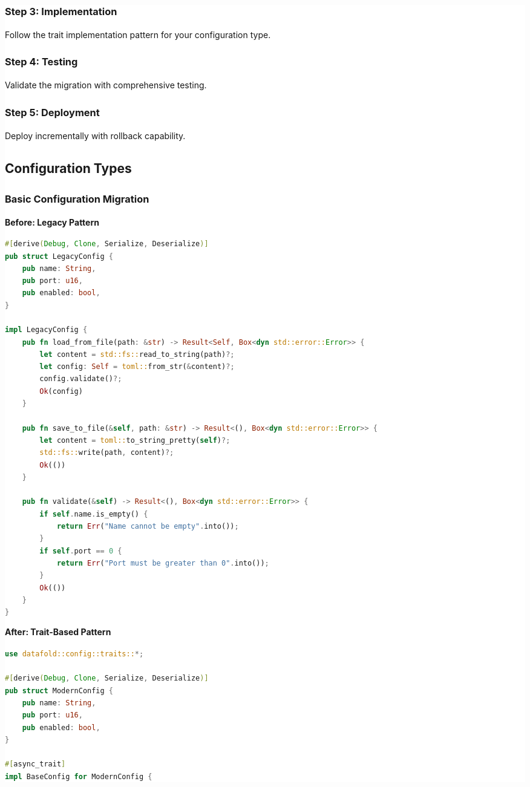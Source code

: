 ### Step 3: Implementation

Follow the trait implementation pattern for your configuration type.

### Step 4: Testing

Validate the migration with comprehensive testing.

### Step 5: Deployment

Deploy incrementally with rollback capability.

## Configuration Types

### Basic Configuration Migration

**Before: Legacy Pattern**
```rust
#[derive(Debug, Clone, Serialize, Deserialize)]
pub struct LegacyConfig {
    pub name: String,
    pub port: u16,
    pub enabled: bool,
}

impl LegacyConfig {
    pub fn load_from_file(path: &str) -> Result<Self, Box<dyn std::error::Error>> {
        let content = std::fs::read_to_string(path)?;
        let config: Self = toml::from_str(&content)?;
        config.validate()?;
        Ok(config)
    }
    
    pub fn save_to_file(&self, path: &str) -> Result<(), Box<dyn std::error::Error>> {
        let content = toml::to_string_pretty(self)?;
        std::fs::write(path, content)?;
        Ok(())
    }
    
    pub fn validate(&self) -> Result<(), Box<dyn std::error::Error>> {
        if self.name.is_empty() {
            return Err("Name cannot be empty".into());
        }
        if self.port == 0 {
            return Err("Port must be greater than 0".into());
        }
        Ok(())
    }
}
```

**After: Trait-Based Pattern**
```rust
use datafold::config::traits::*;

#[derive(Debug, Clone, Serialize, Deserialize)]
pub struct ModernConfig {
    pub name: String,
    pub port: u16,
    pub enabled: bool,
}

#[async_trait]
impl BaseConfig for ModernConfig {
```